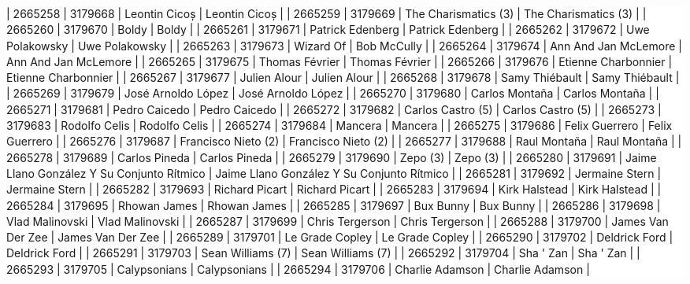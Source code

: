 | 2665258 | 3179668 | Leontin Cicoș | Leontin Cicoș |
| 2665259 | 3179669 | The Charismatics (3) | The Charismatics (3) |
| 2665260 | 3179670 | Boldy | Boldy |
| 2665261 | 3179671 | Patrick Edenberg | Patrick Edenberg |
| 2665262 | 3179672 | Uwe Polakowsky | Uwe Polakowsky |
| 2665263 | 3179673 | Wizard Of | Bob McCully |
| 2665264 | 3179674 | Ann And Jan McLemore | Ann And Jan McLemore |
| 2665265 | 3179675 | Thomas Février | Thomas Février |
| 2665266 | 3179676 | Etienne Charbonnier | Etienne Charbonnier |
| 2665267 | 3179677 | Julien Alour | Julien Alour |
| 2665268 | 3179678 | Samy Thiébault | Samy Thiébault |
| 2665269 | 3179679 | José Arnoldo López | José Arnoldo López |
| 2665270 | 3179680 | Carlos Montaña | Carlos Montaña |
| 2665271 | 3179681 | Pedro Caicedo | Pedro Caicedo |
| 2665272 | 3179682 | Carlos Castro (5) | Carlos Castro (5) |
| 2665273 | 3179683 | Rodolfo Celis | Rodolfo Celis |
| 2665274 | 3179684 | Mancera | Mancera |
| 2665275 | 3179686 | Felix Guerrero | Felix Guerrero |
| 2665276 | 3179687 | Francisco Nieto (2) | Francisco Nieto (2) |
| 2665277 | 3179688 | Raul Montaña | Raul Montaña |
| 2665278 | 3179689 | Carlos Pineda | Carlos Pineda |
| 2665279 | 3179690 | Zepo (3) | Zepo (3) |
| 2665280 | 3179691 | Jaime Llano González Y Su Conjunto Rítmico | Jaime Llano González Y Su Conjunto Rítmico |
| 2665281 | 3179692 | Jermaine Stern | Jermaine Stern |
| 2665282 | 3179693 | Richard Picart | Richard Picart |
| 2665283 | 3179694 | Kirk Halstead | Kirk Halstead |
| 2665284 | 3179695 | Rhowan James | Rhowan James |
| 2665285 | 3179697 | Bux Bunny | Bux Bunny |
| 2665286 | 3179698 | Vlad Malinovski | Vlad Malinovski |
| 2665287 | 3179699 | Chris Tergerson | Chris Tergerson |
| 2665288 | 3179700 | James Van Der Zee | James Van Der Zee |
| 2665289 | 3179701 | Le Grade Copley | Le Grade Copley |
| 2665290 | 3179702 | Deldrick Ford | Deldrick Ford |
| 2665291 | 3179703 | Sean Williams (7) | Sean Williams (7) |
| 2665292 | 3179704 | Sha ' Zan | Sha ' Zan |
| 2665293 | 3179705 | Calypsonians | Calypsonians |
| 2665294 | 3179706 | Charlie Adamson | Charlie Adamson |